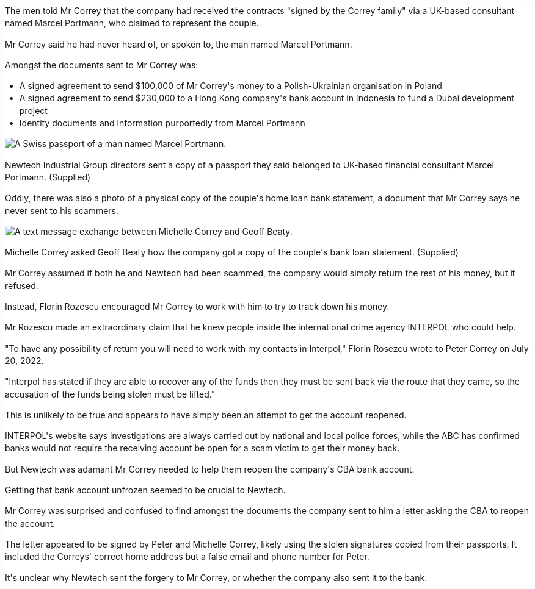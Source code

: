 The men told Mr Correy that the company had received the contracts "signed by the Correy family" via a UK-based consultant named Marcel Portmann, who claimed to represent the couple.

Mr Correy said he had never heard of, or spoken to, the man named Marcel Portmann.

Amongst the documents sent to Mr Correy was:

-   A signed agreement to send $100,000 of Mr Correy's money to a Polish-Ukrainian organisation in Poland
-   A signed agreement to send $230,000 to a Hong Kong company's bank account in Indonesia to fund a Dubai development project
-   Identity documents and information purportedly from Marcel Portmann

![A Swiss passport of a man named Marcel Portmann.](https://live-production.wcms.abc-cdn.net.au/a44912da3292db0f1cd7360d48706b55?impolicy=wcms_crop_resize&cropH=603&cropW=904&xPos=0&yPos=620&width=862&height=575)

Newtech Industrial Group directors sent a copy of a passport they said belonged to UK-based financial consultant Marcel Portmann. (Supplied)

Oddly, there was also a photo of a physical copy of the couple's home loan bank statement, a document that Mr Correy says he never sent to his scammers.

![A text message exchange between Michelle Correy and Geoff Beaty.](https://live-production.wcms.abc-cdn.net.au/bd9341f523d4fe12cfee894552c27e32?src)

Michelle Correy asked Geoff Beaty how the company got a copy of the couple's bank loan statement. (Supplied)

Mr Correy assumed if both he and Newtech had been scammed, the company would simply return the rest of his money, but it refused.

Instead, Florin Rozescu encouraged Mr Correy to work with him to try to track down his money.

Mr Rozescu made an extraordinary claim that he knew people inside the international crime agency INTERPOL who could help.

"To have any possibility of return you will need to work with my contacts in Interpol," Florin Rosezcu wrote to Peter Correy on July 20, 2022.

"Interpol has stated if they are able to recover any of the funds then they must be sent back via the route that they came, so the accusation of the funds being stolen must be lifted."

This is unlikely to be true and appears to have simply been an attempt to get the account reopened.

INTERPOL's website says investigations are always carried out by national and local police forces, while the ABC has confirmed banks would not require the receiving account be open for a scam victim to get their money back.

But Newtech was adamant Mr Correy needed to help them reopen the company's CBA bank account.

Getting that bank account unfrozen seemed to be crucial to Newtech.

Mr Correy was surprised and confused to find amongst the documents the company sent to him a letter asking the CBA to reopen the account.

The letter appeared to be signed by Peter and Michelle Correy, likely using the stolen signatures copied from their passports. It included the Correys' correct home address but a false email and phone number for Peter.

It's unclear why Newtech sent the forgery to Mr Correy, or whether the company also sent it to the bank.
